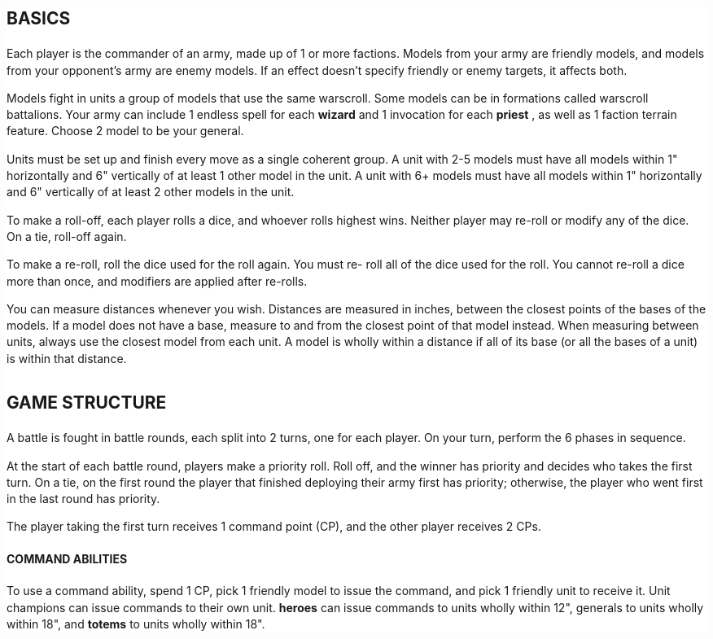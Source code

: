 ## BASICS

Each player is the commander of an army, made up of 1 or more
factions. Models from your army are friendly models, and models
from your opponent’s army are enemy models. If an effect doesn’t
specify friendly or enemy targets, it affects both.

Models fight in units a group of models that use the same
warscroll. Some models can be in formations called warscroll
battalions. Your army can include 1 endless spell for each
**wizard** and 1 invocation for each **priest** , as well as 1 faction
terrain feature. Choose 2 model to be your general.

Units must be set up and finish every move as a single coherent
group. A unit with 2-5 models must have all models within 1"
horizontally and 6" vertically of at least 1 other model in the unit.
A unit with 6+ models must have all models within 1" horizontally
and 6" vertically of at least 2 other models in the unit.

To make a roll-off, each player rolls a dice, and whoever rolls
highest wins. Neither player may re-roll or modify any of the dice.
On a tie, roll-off again.

To make a re-roll, roll the dice used for the roll again. You must re-
roll all of the dice used for the roll. You cannot re-roll a dice more
than once, and modifiers are applied after re-rolls.

You can measure distances whenever you wish. Distances are
measured in inches, between the closest points of the bases of
the models. If a model does not have a base, measure to and from
the closest point of that model instead. When measuring between
units, always use the closest model from each unit. A model is
wholly within a distance if all of its base (or all the bases of a unit)
is within that distance.

## GAME STRUCTURE

A battle is fought in battle rounds, each split into 2 turns, one for
each player. On your turn, perform the 6 phases in sequence.

At the start of each battle round, players make a priority roll. Roll
off, and the winner has priority and decides who takes the first
turn. On a tie, on the first round the player that finished deploying
their army first has priority; otherwise, the player who went first in
the last round has priority.

The player taking the first turn receives 1 command point (CP),
and the other player receives 2 CPs.

#### COMMAND ABILITIES

To use a command ability, spend 1 CP, pick 1 friendly model to
issue the command, and pick 1 friendly unit to receive it. Unit
champions can issue commands to their own unit. **heroes** can
issue commands to units wholly within 12", generals to units
wholly within 18", and **totems** to units wholly within 18".
